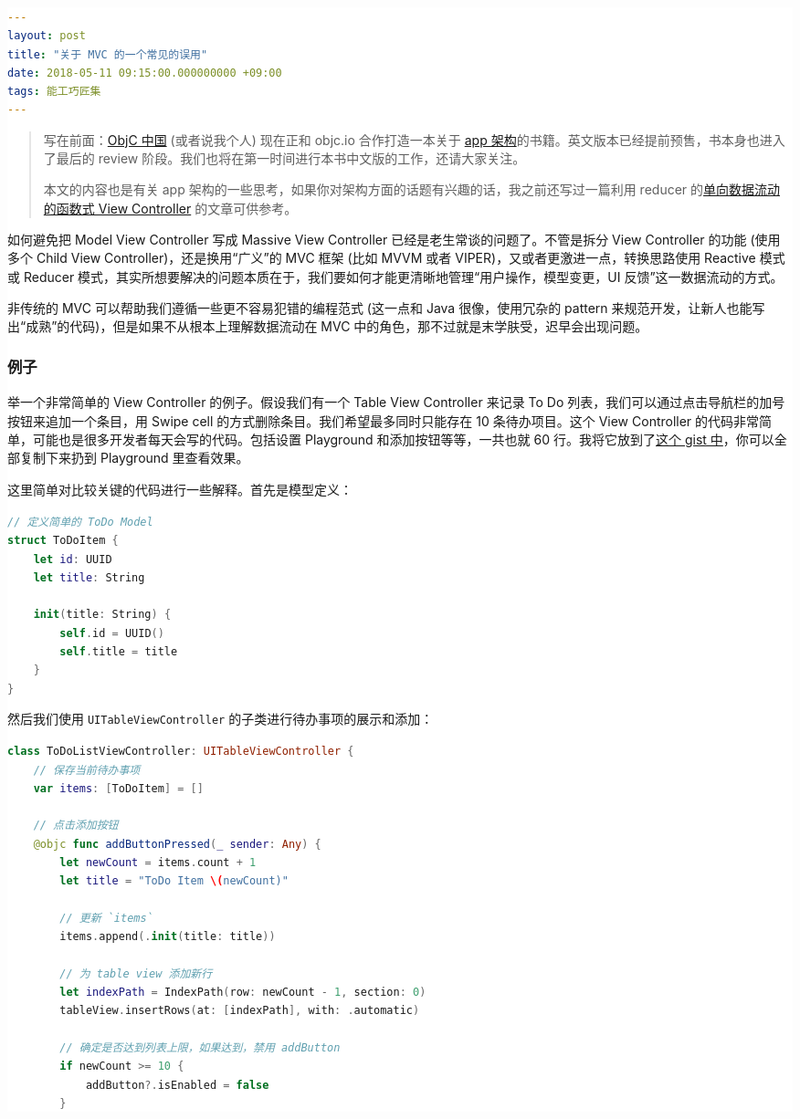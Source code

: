 ```yaml
---
layout: post
title: "关于 MVC 的一个常见的误用"
date: 2018-05-11 09:15:00.000000000 +09:00
tags: 能工巧匠集
---
```


> 写在前面：[ObjC 中国](https://objccn.io) (或者说我个人) 现在正和 objc.io 合作打造一本关于 [app 架构](https://www.objc.io/books/app-architecture/)的书籍。英文版本已经提前预售，书本身也进入了最后的 review 阶段。我们也将在第一时间进行本书中文版的工作，还请大家关注。
> 
> 本文的内容也是有关 app 架构的一些思考，如果你对架构方面的话题有兴趣的话，我之前还写过一篇利用 reducer 的[单向数据流动的函数式 View Controller](https://onevcat.com/2017/07/state-based-viewcontroller/) 的文章可供参考。

如何避免把 Model View Controller 写成 Massive View Controller 已经是老生常谈的问题了。不管是拆分 View Controller 的功能 (使用多个 Child View Controller)，还是换用“广义”的 MVC 框架 (比如 MVVM 或者 VIPER)，又或者更激进一点，转换思路使用 Reactive 模式或 Reducer 模式，其实所想要解决的问题本质在于，我们要如何才能更清晰地管理“用户操作，模型变更，UI 反馈”这一数据流动的方式。

非传统的 MVC 可以帮助我们遵循一些更不容易犯错的编程范式 (这一点和 Java 很像，使用冗杂的 pattern 来规范开发，让新人也能写出“成熟”的代码)，但是如果不从根本上理解数据流动在 MVC 中的角色，那不过就是末学肤受，迟早会出现问题。

### 例子

举一个非常简单的 View Controller 的例子。假设我们有一个 Table View Controller 来记录 To Do 列表，我们可以通过点击导航栏的加号按钮来追加一个条目，用 Swipe cell 的方式删除条目。我们希望最多同时只能存在 10 条待办项目。这个 View Controller 的代码非常简单，可能也是很多开发者每天会写的代码。包括设置 Playground 和添加按钮等等，一共也就 60 行。我将它放到了[这个 gist 中](https://gist.github.com/onevcat/4042d4d0f156b986e4755a7d4370bb9c)，你可以全部复制下来扔到 Playground 里查看效果。

这里简单对比较关键的代码进行一些解释。首先是模型定义：

```swift
// 定义简单的 ToDo Model
struct ToDoItem {
    let id: UUID
    let title: String
    
    init(title: String) {
        self.id = UUID()
        self.title = title
    }
}
```

然后我们使用 `UITableViewController` 的子类进行待办事项的展示和添加：

```swift
class ToDoListViewController: UITableViewController {
    // 保存当前待办事项
    var items: [ToDoItem] = []
    
    // 点击添加按钮
    @objc func addButtonPressed(_ sender: Any) {
        let newCount = items.count + 1
        let title = "ToDo Item \(newCount)"
        
        // 更新 `items`
        items.append(.init(title: title))
        
        // 为 table view 添加新行
        let indexPath = IndexPath(row: newCount - 1, section: 0)
        tableView.insertRows(at: [indexPath], with: .automatic)
        
        // 确定是否达到列表上限，如果达到，禁用 addButton
        if newCount >= 10 {
            addButton?.isEnabled = false
        }
```